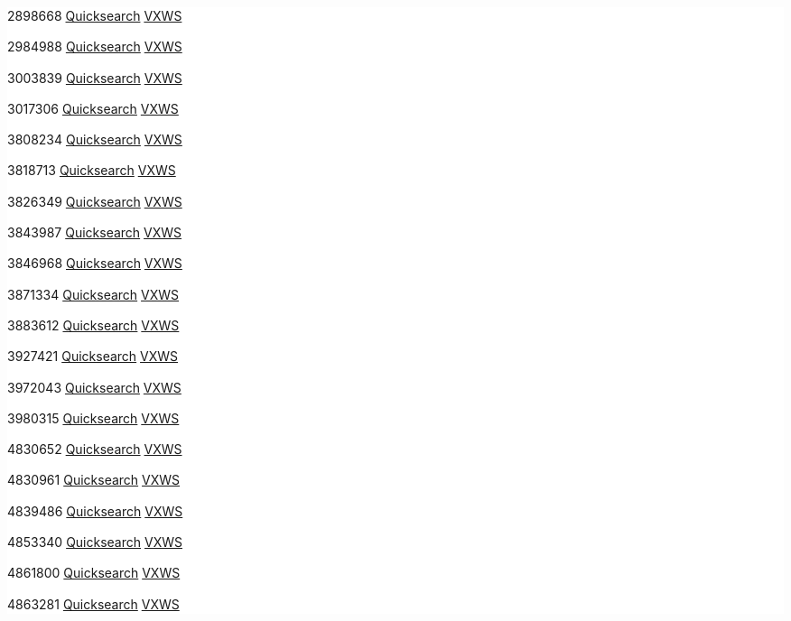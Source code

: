 2898668 [Quicksearch](https://search.library.yale.edu/catalog/2898668) [VXWS](http://prodorbis.library.yale.edu:7014/vxws/GetHoldingsService?bibId=2898668)

2984988 [Quicksearch](https://search.library.yale.edu/catalog/2984988) [VXWS](http://prodorbis.library.yale.edu:7014/vxws/GetHoldingsService?bibId=2984988)

3003839 [Quicksearch](https://search.library.yale.edu/catalog/3003839) [VXWS](http://prodorbis.library.yale.edu:7014/vxws/GetHoldingsService?bibId=3003839)

3017306 [Quicksearch](https://search.library.yale.edu/catalog/3017306) [VXWS](http://prodorbis.library.yale.edu:7014/vxws/GetHoldingsService?bibId=3017306)

3808234 [Quicksearch](https://search.library.yale.edu/catalog/3808234) [VXWS](http://prodorbis.library.yale.edu:7014/vxws/GetHoldingsService?bibId=3808234)

3818713 [Quicksearch](https://search.library.yale.edu/catalog/3818713) [VXWS](http://prodorbis.library.yale.edu:7014/vxws/GetHoldingsService?bibId=3818713)

3826349 [Quicksearch](https://search.library.yale.edu/catalog/3826349) [VXWS](http://prodorbis.library.yale.edu:7014/vxws/GetHoldingsService?bibId=3826349)

3843987 [Quicksearch](https://search.library.yale.edu/catalog/3843987) [VXWS](http://prodorbis.library.yale.edu:7014/vxws/GetHoldingsService?bibId=3843987)

3846968 [Quicksearch](https://search.library.yale.edu/catalog/3846968) [VXWS](http://prodorbis.library.yale.edu:7014/vxws/GetHoldingsService?bibId=3846968)

3871334 [Quicksearch](https://search.library.yale.edu/catalog/3871334) [VXWS](http://prodorbis.library.yale.edu:7014/vxws/GetHoldingsService?bibId=3871334)

3883612 [Quicksearch](https://search.library.yale.edu/catalog/3883612) [VXWS](http://prodorbis.library.yale.edu:7014/vxws/GetHoldingsService?bibId=3883612)

3927421 [Quicksearch](https://search.library.yale.edu/catalog/3927421) [VXWS](http://prodorbis.library.yale.edu:7014/vxws/GetHoldingsService?bibId=3927421)

3972043 [Quicksearch](https://search.library.yale.edu/catalog/3972043) [VXWS](http://prodorbis.library.yale.edu:7014/vxws/GetHoldingsService?bibId=3972043)

3980315 [Quicksearch](https://search.library.yale.edu/catalog/3980315) [VXWS](http://prodorbis.library.yale.edu:7014/vxws/GetHoldingsService?bibId=3980315)

4830652 [Quicksearch](https://search.library.yale.edu/catalog/4830652) [VXWS](http://prodorbis.library.yale.edu:7014/vxws/GetHoldingsService?bibId=4830652)

4830961 [Quicksearch](https://search.library.yale.edu/catalog/4830961) [VXWS](http://prodorbis.library.yale.edu:7014/vxws/GetHoldingsService?bibId=4830961)

4839486 [Quicksearch](https://search.library.yale.edu/catalog/4839486) [VXWS](http://prodorbis.library.yale.edu:7014/vxws/GetHoldingsService?bibId=4839486)

4853340 [Quicksearch](https://search.library.yale.edu/catalog/4853340) [VXWS](http://prodorbis.library.yale.edu:7014/vxws/GetHoldingsService?bibId=4853340)

4861800 [Quicksearch](https://search.library.yale.edu/catalog/4861800) [VXWS](http://prodorbis.library.yale.edu:7014/vxws/GetHoldingsService?bibId=4861800)

4863281 [Quicksearch](https://search.library.yale.edu/catalog/4863281) [VXWS](http://prodorbis.library.yale.edu:7014/vxws/GetHoldingsService?bibId=4863281)
